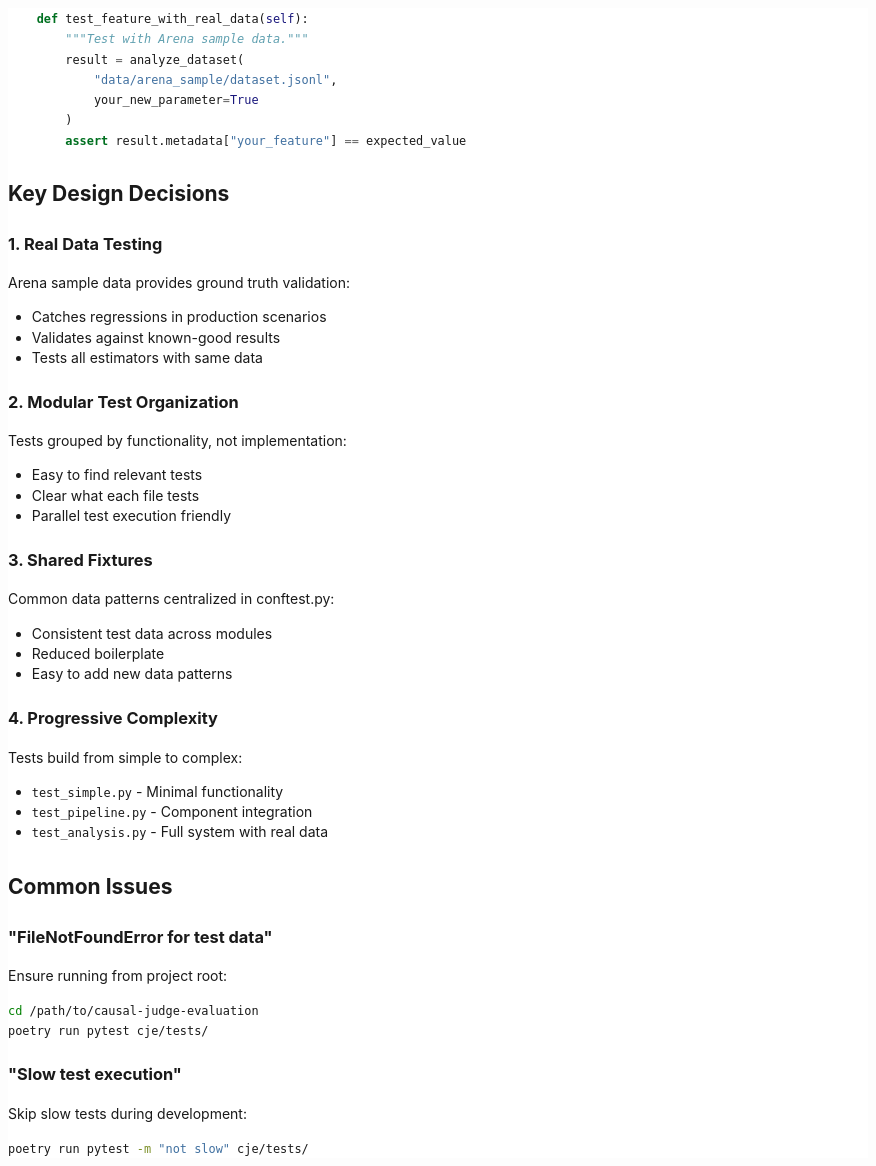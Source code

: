 ```python
    def test_feature_with_real_data(self):
        """Test with Arena sample data."""
        result = analyze_dataset(
            "data/arena_sample/dataset.jsonl",
            your_new_parameter=True
        )
        assert result.metadata["your_feature"] == expected_value
```

## Key Design Decisions

### 1. **Real Data Testing**
Arena sample data provides ground truth validation:
- Catches regressions in production scenarios
- Validates against known-good results
- Tests all estimators with same data

### 2. **Modular Test Organization**
Tests grouped by functionality, not implementation:
- Easy to find relevant tests
- Clear what each file tests
- Parallel test execution friendly

### 3. **Shared Fixtures**
Common data patterns centralized in conftest.py:
- Consistent test data across modules
- Reduced boilerplate
- Easy to add new data patterns

### 4. **Progressive Complexity**
Tests build from simple to complex:
- `test_simple.py` - Minimal functionality
- `test_pipeline.py` - Component integration
- `test_analysis.py` - Full system with real data

## Common Issues

### "FileNotFoundError for test data"
Ensure running from project root:
```bash
cd /path/to/causal-judge-evaluation
poetry run pytest cje/tests/
```

### "Slow test execution"
Skip slow tests during development:
```bash
poetry run pytest -m "not slow" cje/tests/
```
